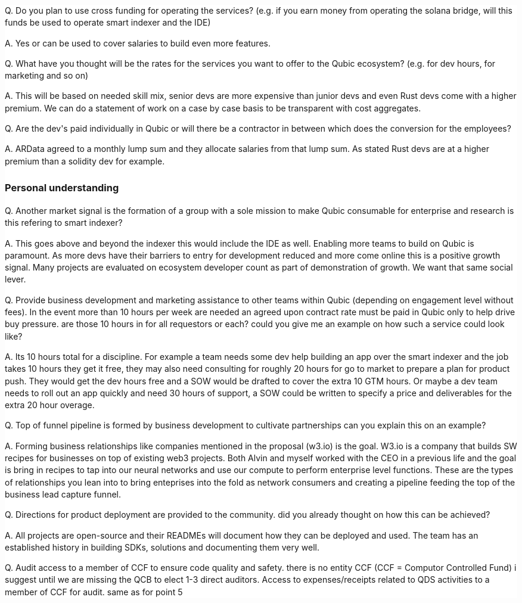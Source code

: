 Q. Do you plan to use cross funding for operating the services? (e.g. if you earn money from operating the solana bridge, will this funds be used to operate smart indexer and the IDE)

A. Yes or can be used to cover salaries to build even more features.

Q. What have you thought will be the rates for the services you want to offer to the Qubic ecosystem? (e.g. for dev hours, for marketing and so on)

A. This will be based on needed skill mix, senior devs are more expensive than junior devs and even Rust devs come with a higher premium.  We can do a statement of work on a case by case basis to be transparent with cost aggregates.

Q. Are the dev's paid individually in Qubic or will there be a contractor in between which does the conversion for the employees?

A. ARData agreed to a monthly lump sum and they allocate salaries from that lump sum.  As stated Rust devs are at a higher premium than a solidity dev for example.

### Personal understanding

Q. Another market signal is the formation of a group with a sole mission to make Qubic consumable for enterprise and research is this refering to smart indexer?

A. This goes above and beyond the indexer this would include the IDE as well.  Enabling more teams to build on Qubic is paramount.  As more devs have their barriers to entry for development reduced and more come online this is a positive growth signal.  Many projects are evaluated on ecosystem developer count as part of demonstration of growth.  We want that same social lever.

Q. Provide business development and marketing assistance to other teams within Qubic (depending on engagement level without fees). In the event more than 10 hours per week are needed an agreed upon contract rate must be paid in Qubic only to help drive buy pressure. are those 10 hours in for all requestors or each? could you give me an example on how such a service could look like?

A. Its 10 hours total for a discipline.  For example a team needs some dev help building an app over the smart indexer and the job takes 10 hours they get it free, they may also need consulting for roughly 20 hours for go to market to prepare a plan for product push.  They would get the dev hours free and a SOW would be drafted to cover the extra 10 GTM hours.  Or maybe a dev team needs to roll out an app quickly and need 30 hours of support, a SOW could be written to specify a price and deliverables for the extra 20 hour overage.

Q. Top of funnel pipeline is formed by business development to cultivate partnerships can you explain this on an example?

A. Forming business relationships like companies mentioned in the proposal (w3.io) is the goal.  W3.io is a company that builds SW recipes for businesses on top of existing web3 projects.  Both Alvin and myself worked with the CEO in a previous life and the goal is bring in recipes to tap into our neural networks and use our compute to perform enterprise level functions.  These are the types of relationships you lean into to bring enteprises into the fold as network consumers and creating a pipeline feeding the top of the business lead capture funnel.

Q. Directions for product deployment are provided to the community. did you already thought on how this can be achieved?

A. All projects are open-source and their READMEs will document how they can be deployed and used.  The team has an established history in building SDKs, solutions and documenting them very well.

Q. Audit access to a member of CCF to ensure code quality and safety. there is no entity CCF (CCF = Computor Controlled Fund) i suggest until we are missing the QCB to elect 1-3 direct auditors.  Access to expenses/receipts related to QDS activities to a member of CCF for audit. same as for point 5

